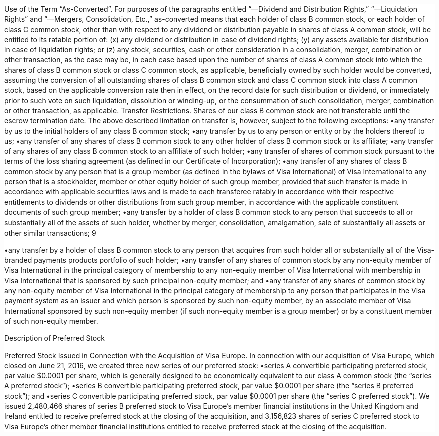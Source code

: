 Use of the Term “As-Converted”. For purposes of the paragraphs entitled “—Dividend and Distribution Rights,” “—Liquidation Rights” and “—Mergers, Consolidation, Etc.,” as-converted means that each holder of class B common stock, or each holder of class C common stock, other than with respect to any dividend or distribution payable in shares of class A common stock, will be entitled to its ratable portion of: (x) any dividend or distribution in case of dividend rights; (y) any assets available for distribution in case of liquidation rights; or (z) any stock, securities, cash or other consideration in a consolidation, merger, combination or other transaction, as the case may be, in each case based upon the number of shares of class A common stock into which the shares of class B common stock or class C common stock, as applicable, beneficially owned by such holder would be converted, assuming the conversion of all outstanding shares of class B common stock and class C common stock into class A common stock, based on the applicable conversion rate then in effect, on the record date for such distribution or dividend, or immediately prior to such vote on such liquidation, dissolution or winding-up, or the consummation of such consolidation, merger, combination or other transaction, as applicable.
Transfer Restrictions. Shares of our class B common stock are not transferable until the escrow termination date. The above described limitation on transfer is, however, subject to the following exceptions:
•any transfer by us to the initial holders of any class B common stock;
•any transfer by us to any person or entity or by the holders thereof to us;
•any transfer of any shares of class B common stock to any other holder of class B common stock or its affiliate;
•any transfer of any shares of any class B common stock to an affiliate of such holder;
•any transfer of shares of common stock pursuant to the terms of the loss sharing agreement (as defined in our Certificate of Incorporation);
•any transfer of any shares of class B common stock by any person that is a group member (as defined in the bylaws of Visa International) of Visa International to any person that is a stockholder, member or other equity holder of such group member, provided that such transfer is made in accordance with applicable securities laws and is made to each transferee ratably in accordance with their respective entitlements to dividends or other distributions from such group member, in accordance with the applicable constituent documents of such group member;
•any transfer by a holder of class B common stock to any person that succeeds to all or substantially all of the assets of such holder, whether by merger, consolidation, amalgamation, sale of substantially all assets or other similar transactions;
9

•any transfer by a holder of class B common stock to any person that acquires from such holder all or substantially all of the Visa-branded payments products portfolio of such holder;
•any transfer of any shares of common stock by any non-equity member of Visa International in the principal category of membership to any non-equity member of Visa International with membership in Visa International that is sponsored by such principal non-equity member; and
•any transfer of any shares of common stock by any non-equity member of Visa International in the principal category of membership to any person that participates in the Visa payment system as an issuer and which person is sponsored by such non-equity member, by an associate member of Visa International sponsored by such non-equity member (if such non-equity member is a group member) or by a constituent member of such non-equity member.

Description of Preferred Stock

Preferred Stock Issued in Connection with the Acquisition of Visa Europe. In connection with our acquisition of Visa Europe, which closed on June 21, 2016, we created three new series of our preferred stock: 
•series A convertible participating preferred stock, par value $0.0001 per share, which is generally designed to be economically equivalent to our class A common stock (the “series A preferred stock”);
•series B convertible participating preferred stock, par value $0.0001 per share (the “series B preferred stock”); and
•series C convertible participating preferred stock, par value $0.0001 per share (the “series C preferred stock”).
We issued 2,480,466 shares of series B preferred stock to Visa Europe’s member financial institutions in the United Kingdom and Ireland entitled to receive preferred stock at the closing of the acquisition, and 3,156,823 shares of series C preferred stock to Visa Europe’s other member financial institutions entitled to receive preferred stock at the closing of the acquisition. 